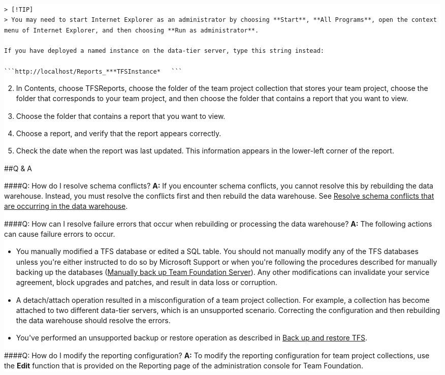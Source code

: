 	> [!TIP]  
	> You may need to start Internet Explorer as an administrator by choosing **Start**, **All Programs**, open the context menu of Internet Explorer, and then choosing **Run as administrator**.   

	If you have deployed a named instance on the data-tier server, type this string instead:

	```http://localhost/Reports_***TFSInstance*   ```

2. In Contents, choose TFSReports, choose the folder of the team project collection that stores your team project, choose the folder that corresponds to your team project, and then choose the folder that contains a report that you want to view.

3. Choose the folder that contains a report that you want to view. 

4. Choose a report, and verify that the report appears correctly. 

5. Check the date when the report was last updated. This information appears in the lower-left corner of the report. 

##Q & A


####Q: How do I resolve schema conflicts?
**A:** If you encounter schema conflicts, you cannot resolve this by rebuilding the data warehouse. Instead, you must resolve the conflicts first and then rebuild the data warehouse. See [Resolve schema conflicts that are occurring in the data warehouse](resolve-schema-conflicts.md).

####Q: How can I resolve failure errors that occur when rebuilding or processing the data warehouse?
**A:** The following actions can cause failure errors to occur.  

* You manually modified a TFS database or edited a SQL table. You should not manually modify any of the TFS databases unless you're either instructed to do so by Microsoft Support or when you're following the procedures described for manually backing up the databases ([Manually back up Team Foundation Server](../../tfs-server/admin/backup/manually-backup-tfs.md)). Any other modifications can invalidate your service agreement, block upgrades and patches, and result in data loss or corruption.  

* A detach/attach operation resulted in a misconfiguration of a team project collection. For example, a collection has become attached to two different data-tier servers, which is an unsupported scenario. Correcting the configuration and then rebuilding the data warehouse should resolve the errors.  

* You've performed an unsupported backup or restore operation as described in [Back up and restore TFS](../../tfs-server/admin/backup/back-up-restore-tfs.md).   

####Q: How do I modify the reporting configuration?
**A:** To modify the reporting configuration for team project collections, use the **Edit** function that is provided on the Reporting page of the administration console for Team Foundation.
